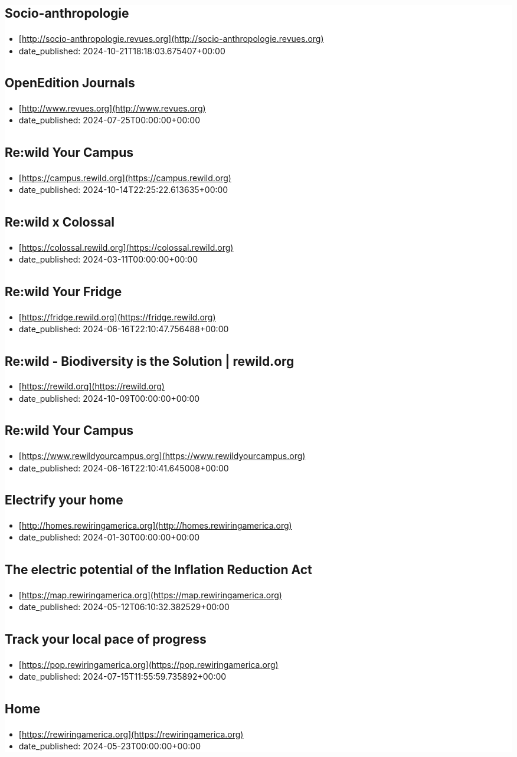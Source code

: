  ## Socio-anthropologie
 - [http://socio-anthropologie.revues.org](http://socio-anthropologie.revues.org)
 - date_published: 2024-10-21T18:18:03.675407+00:00

 ## OpenEdition Journals
 - [http://www.revues.org](http://www.revues.org)
 - date_published: 2024-07-25T00:00:00+00:00

 ## Re:wild Your Campus
 - [https://campus.rewild.org](https://campus.rewild.org)
 - date_published: 2024-10-14T22:25:22.613635+00:00

 ## Re:wild x Colossal
 - [https://colossal.rewild.org](https://colossal.rewild.org)
 - date_published: 2024-03-11T00:00:00+00:00

 ## Re:wild Your Fridge
 - [https://fridge.rewild.org](https://fridge.rewild.org)
 - date_published: 2024-06-16T22:10:47.756488+00:00

 ## Re:wild - Biodiversity is the Solution | rewild.org
 - [https://rewild.org](https://rewild.org)
 - date_published: 2024-10-09T00:00:00+00:00

 ## Re:wild Your Campus
 - [https://www.rewildyourcampus.org](https://www.rewildyourcampus.org)
 - date_published: 2024-06-16T22:10:41.645008+00:00

 ## Electrify your home
 - [http://homes.rewiringamerica.org](http://homes.rewiringamerica.org)
 - date_published: 2024-01-30T00:00:00+00:00

 ## The electric potential of the Inflation Reduction Act
 - [https://map.rewiringamerica.org](https://map.rewiringamerica.org)
 - date_published: 2024-05-12T06:10:32.382529+00:00

 ## Track your local pace of progress
 - [https://pop.rewiringamerica.org](https://pop.rewiringamerica.org)
 - date_published: 2024-07-15T11:55:59.735892+00:00

 ## Home
 - [https://rewiringamerica.org](https://rewiringamerica.org)
 - date_published: 2024-05-23T00:00:00+00:00
